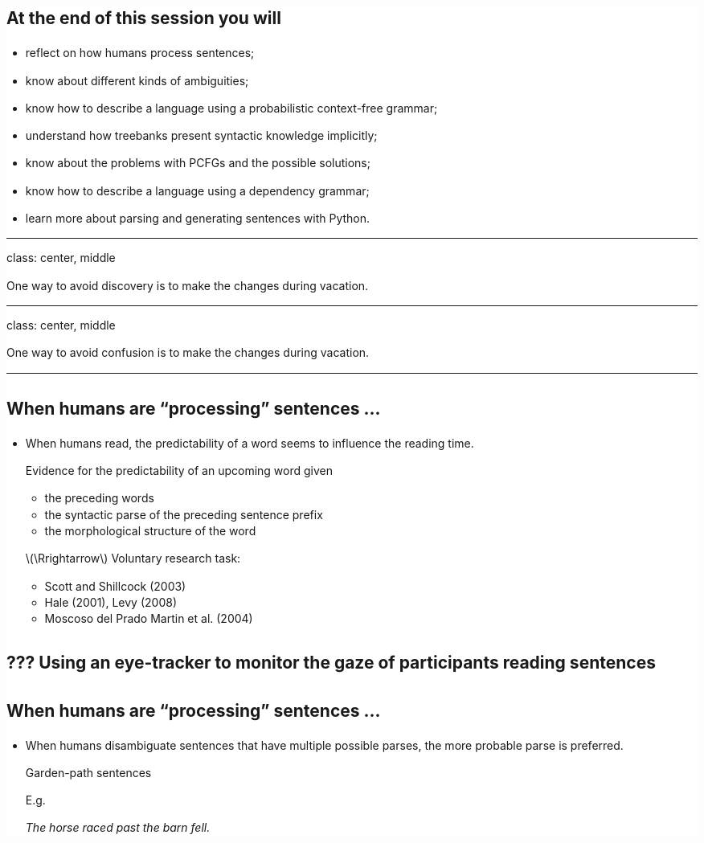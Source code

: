 ## At the end of this session you will

+ reflect on how humans process sentences;

+ know about different kinds of ambiguities;

+ know how to describe a language using a probabilistic context-free grammar;

+ understand how treebanks present syntactic knowledge implicitly;

+ know about the problems with PCFGs and the possible solutions;

+ know how to describe a language using a dependency grammar;

+ learn more about parsing and generating sentences with Python.

---
class: center, middle

One way to avoid discovery is to make the changes during vacation.

---

class: center, middle

One way to avoid confusion is to make the changes during vacation.

---

## When humans are “processing” sentences ...

+ When humans read, the predictability of a word seems to influence the reading time.

  Evidence for the predictability of an upcoming word given
  + the preceding words
  + the syntactic parse of the preceding sentence prefix
  + the morphological structure of the word

  \\(\Rrightarrow\\) Voluntary research task:
  + Scott and Shillcock (2003)<br>
  + Hale (2001), Levy (2008)<br>
  + Moscoso del Prado Martin et al. (2004)

???
Using an eye-tracker to monitor the gaze of participants reading sentences
---

## When humans are “processing” sentences ...

+ When humans disambiguate sentences that have multiple possible parses, the more probable parse is preferred.

  Garden-path sentences

  E.g.

  _The horse raced past the barn fell._

